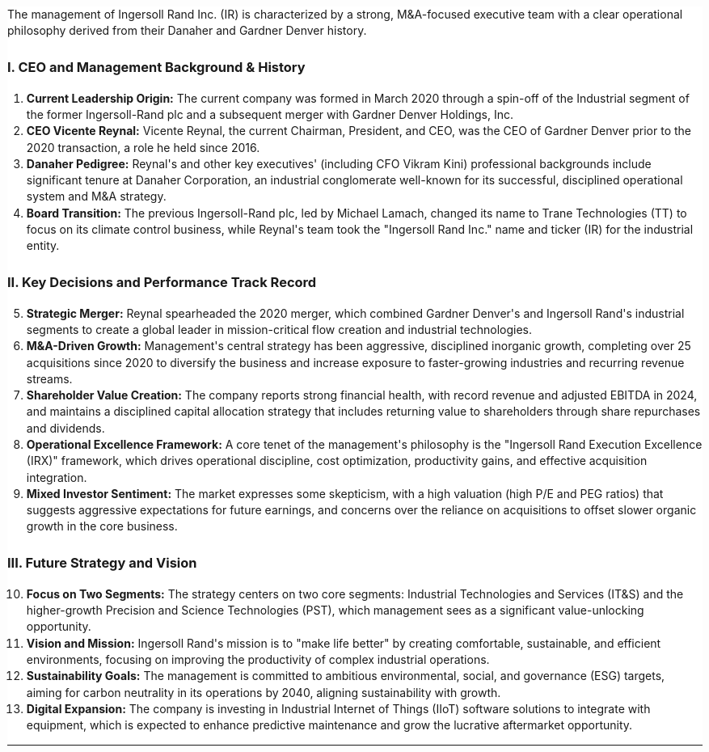 The management of Ingersoll Rand Inc. (IR) is characterized by a strong, M&A-focused executive team with a clear operational philosophy derived from their Danaher and Gardner Denver history.

### **I. CEO and Management Background & History**

1.  **Current Leadership Origin:** The current company was formed in March 2020 through a spin-off of the Industrial segment of the former Ingersoll-Rand plc and a subsequent merger with Gardner Denver Holdings, Inc.
2.  **CEO Vicente Reynal:** Vicente Reynal, the current Chairman, President, and CEO, was the CEO of Gardner Denver prior to the 2020 transaction, a role he held since 2016.
3.  **Danaher Pedigree:** Reynal's and other key executives' (including CFO Vikram Kini) professional backgrounds include significant tenure at Danaher Corporation, an industrial conglomerate well-known for its successful, disciplined operational system and M\&A strategy.
4.  **Board Transition:** The previous Ingersoll-Rand plc, led by Michael Lamach, changed its name to Trane Technologies (TT) to focus on its climate control business, while Reynal's team took the "Ingersoll Rand Inc." name and ticker (IR) for the industrial entity.

### **II. Key Decisions and Performance Track Record**

5.  **Strategic Merger:** Reynal spearheaded the 2020 merger, which combined Gardner Denver's and Ingersoll Rand's industrial segments to create a global leader in mission-critical flow creation and industrial technologies.
6.  **M\&A-Driven Growth:** Management's central strategy has been aggressive, disciplined inorganic growth, completing over 25 acquisitions since 2020 to diversify the business and increase exposure to faster-growing industries and recurring revenue streams.
7.  **Shareholder Value Creation:** The company reports strong financial health, with record revenue and adjusted EBITDA in 2024, and maintains a disciplined capital allocation strategy that includes returning value to shareholders through share repurchases and dividends.
8.  **Operational Excellence Framework:** A core tenet of the management's philosophy is the "Ingersoll Rand Execution Excellence (IRX)" framework, which drives operational discipline, cost optimization, productivity gains, and effective acquisition integration.
9.  **Mixed Investor Sentiment:** The market expresses some skepticism, with a high valuation (high P/E and PEG ratios) that suggests aggressive expectations for future earnings, and concerns over the reliance on acquisitions to offset slower organic growth in the core business.

### **III. Future Strategy and Vision**

10. **Focus on Two Segments:** The strategy centers on two core segments: Industrial Technologies and Services (IT&S) and the higher-growth Precision and Science Technologies (PST), which management sees as a significant value-unlocking opportunity.
11. **Vision and Mission:** Ingersoll Rand's mission is to "make life better" by creating comfortable, sustainable, and efficient environments, focusing on improving the productivity of complex industrial operations.
12. **Sustainability Goals:** The management is committed to ambitious environmental, social, and governance (ESG) targets, aiming for carbon neutrality in its operations by 2040, aligning sustainability with growth.
13. **Digital Expansion:** The company is investing in Industrial Internet of Things (IIoT) software solutions to integrate with equipment, which is expected to enhance predictive maintenance and grow the lucrative aftermarket opportunity.

---
